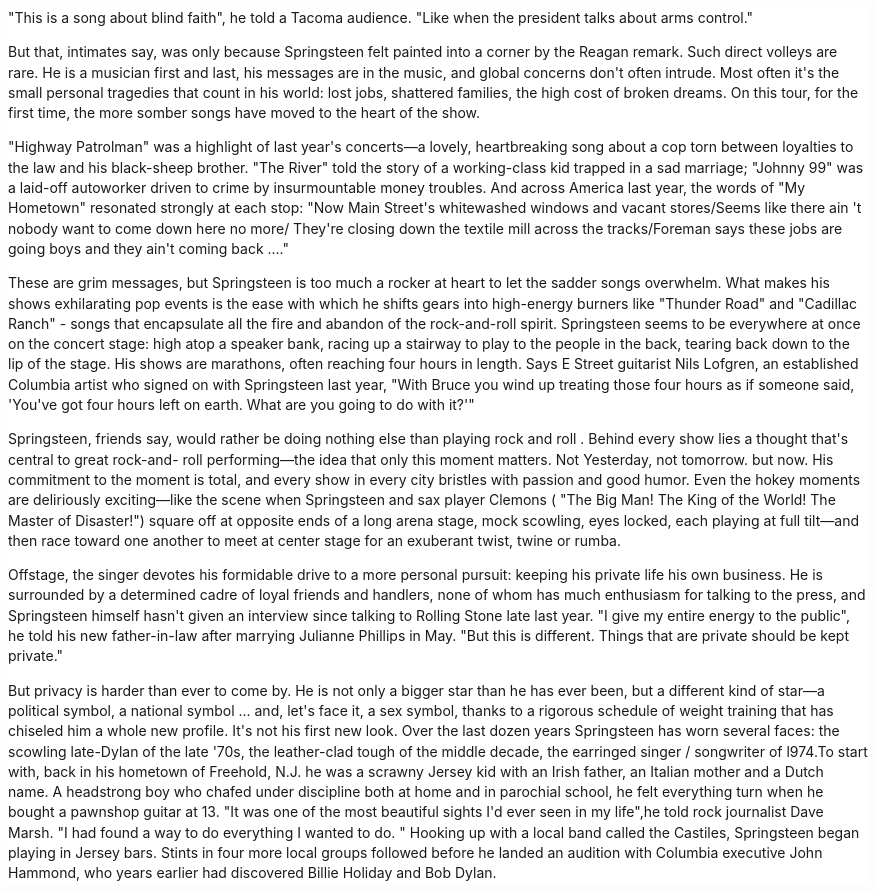 "This is a song about blind faith", he told a Tacoma audience. "Like when the president talks about arms control."

But that, intimates say, was only because Springsteen felt painted into a corner by the Reagan remark. Such direct volleys are rare. He is a musician first and last, his messages are in the music, and global concerns don't often intrude. Most often it's the small personal tragedies that count in his world: lost jobs, shattered families, the high cost of broken dreams. On this tour, for the first time, the more somber songs have moved to the heart of the show.

"Highway Patrolman" was a highlight of last year's concerts—a lovely, heartbreaking song about a cop torn between loyalties to the law and his black-sheep brother. "The River" told the story of a working-class kid trapped in a sad marriage; "Johnny 99" was a laid-off autoworker driven to crime by insurmountable money troubles. And across America last year, the words of "My Hometown" resonated strongly at each stop: "Now Main Street's whitewashed windows and vacant stores/Seems like there ain 't nobody want to come down here no more/ They're closing down the textile mill across the tracks/Foreman says these jobs are going boys and they ain't coming back ...."

These are grim messages, but Springsteen is too much a rocker at heart to let the sadder songs overwhelm. What makes his shows exhilarating pop events is the ease with which he shifts gears into high-energy burners like "Thunder Road" and "Cadillac Ranch" - songs that encapsulate all the fire and abandon of the rock-and-roll spirit. Springsteen seems to be everywhere at once on the concert stage: high atop a speaker bank, racing up a stairway to play to the people in the back, tearing back down to the lip of the stage. His shows are marathons, often reaching four hours in length. Says E Street guitarist Nils Lofgren, an established Columbia artist who signed on with Springsteen last year, "With Bruce you wind up treating those four hours as if someone said, 'You've got four hours left on earth. What are you going to do with it?'"

Springsteen, friends say, would rather be doing nothing else than playing rock and roll . Behind every show lies a thought that's central to great rock-and- roll performing—the idea that only this moment matters. Not Yesterday, not tomorrow. but now. His commitment to the moment is total, and every show in every city bristles with passion and good humor. Even the hokey moments are deliriously exciting—like the scene when Springsteen and sax player Clemons ( "The Big Man! The King of the World! The Master of Disaster!") square off at opposite ends of a long arena stage, mock scowling, eyes locked, each playing at full tilt—and then race toward one another to meet at center stage for an exuberant twist, twine or rumba.

Offstage, the singer devotes his formidable drive to a more personal pursuit: keeping his private life his own business. He is surrounded by a determined cadre of loyal friends and handlers, none of whom has much enthusiasm for talking to the press, and Springsteen himself hasn't given an interview since talking to Rolling Stone late last year. "I give my entire energy to the public", he told his new father-in-law after marrying Julianne Phillips in May. "But this is different. Things that are private should be kept private."

But privacy is harder than ever to come by. He is not only a bigger star than he has ever been, but a different kind of star—a political symbol, a national symbol ... and, let's face it, a sex symbol, thanks to a rigorous schedule of weight training that has chiseled him a whole new profile. It's not his first new look. Over the last dozen years Springsteen has worn several faces: the scowling late-Dylan of the late '70s, the leather-clad tough of the middle decade, the earringed singer / songwriter of l974.To start with, back in his hometown of Freehold, N.J. he was a scrawny Jersey kid with an Irish father, an Italian mother and a Dutch name. A headstrong boy who chafed under discipline both at home and in parochial school, he felt everything turn when he bought a pawnshop guitar at 13. "It was one of the most beautiful sights I'd ever seen in my life",he told rock journalist Dave Marsh. "I had found a way to do everything I wanted to do. " Hooking up with a local band called the Castiles, Springsteen began playing in Jersey bars. Stints in four more local groups followed before he landed an audition with Columbia executive John Hammond, who years earlier had discovered Billie Holiday and Bob Dylan.
